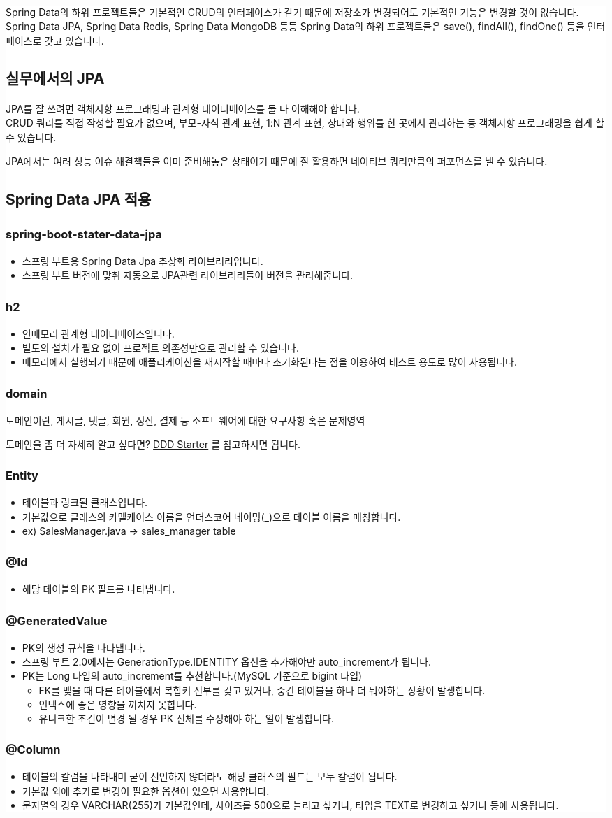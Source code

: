 Spring Data의 하위 프로젝트들은 기본적인 CRUD의 인터페이스가 같기 때문에 저장소가 변경되어도
기본적인 기능은 변경할 것이 없습니다. Spring Data JPA, Spring Data Redis, Spring Data MongoDB 등등
Spring Data의 하위 프로젝트들은 save(), findAll(), findOne() 등을 인터페이스로 갖고 있습니다.

## 실무에서의 JPA

JPA를 잘 쓰려면 객체지향 프로그래밍과 관계형 데이터베이스를 둘 다 이해해야 합니다.  
CRUD 쿼리를 직접 작성할 필요가 없으며, 
부모-자식 관계 표현, 1:N 관계 표현, 
상태와 행위를 한 곳에서 관리하는 등 객체지향 프로그래밍을 쉽게 할 수 있습니다.

JPA에서는 여러 성능 이슈 해결책들을 이미 준비해놓은 상태이기 때문에 잘 활용하면 네이티브 쿼리만큼의 퍼포먼스를 낼 수 있습니다.


## Spring Data JPA 적용

### spring-boot-stater-data-jpa
- 스프링 부트용 Spring Data Jpa 추상화 라이브러리입니다.
- 스프링 부트 버전에 맞춰 자동으로 JPA관련 라이브러리들이 버전을 관리해줍니다.

### h2
- 인메모리 관계형 데이터베이스입니다.
- 별도의 설치가 필요 없이 프로젝트 의존성만으로 관리할 수 있습니다.
- 메모리에서 실행되기 때문에 애플리케이션을 재시작할 때마다 초기화된다는 점을 이용하여 테스트 용도로 많이 사용됩니다.

### domain

도메인이란, 게시글, 댓글, 회원, 정산, 결제 등 소프트웨어에 대한 요구사항 혹은 문제영역

도메인을 좀 더 자세히 알고 싶다면? [DDD Starter](http://www.yes24.com/Product/Goods/27750871)
를 참고하시면 됩니다.

### Entity
- 테이블과 링크될 클래스입니다.
- 기본값으로 클래스의 카멜케이스 이름을 언더스코어 네이밍(_)으로 테이블 이름을 매칭합니다.
- ex) SalesManager.java -> sales_manager table

### @Id
- 해당 테이블의 PK 필드를 나타냅니다.

### @GeneratedValue
- PK의 생성 규칙을 나타냅니다.
- 스프링 부트 2.0에서는 GenerationType.IDENTITY 옵션을 추가해야만 auto_increment가 됩니다.
- PK는 Long 타입의 auto_increment를 추천합니다.(MySQL 기준으로 bigint 타입)
    - FK를 맺을 때 다른 테이블에서 복합키 전부를 갖고 있거나, 중간 테이블을 하나 더 둬야하는 상황이 발생합니다.
    - 인덱스에 좋은 영향을 끼치지 못합니다.
    - 유니크한 조건이 변경 될 경우 PK 전체를 수정해야 하는 일이 발생합니다.

### @Column
- 테이블의 칼럼을 나타내며 굳이 선언하지 않더라도 해당 클래스의 필드는 모두 칼럼이 됩니다.
- 기본값 외에 추가로 변경이 필요한 옵션이 있으면 사용합니다.
- 문자열의 경우 VARCHAR(255)가 기본값인데, 사이즈를 500으로 늘리고 싶거나, 
  타입을 TEXT로 변경하고 싶거나 등에 사용됩니다.
  